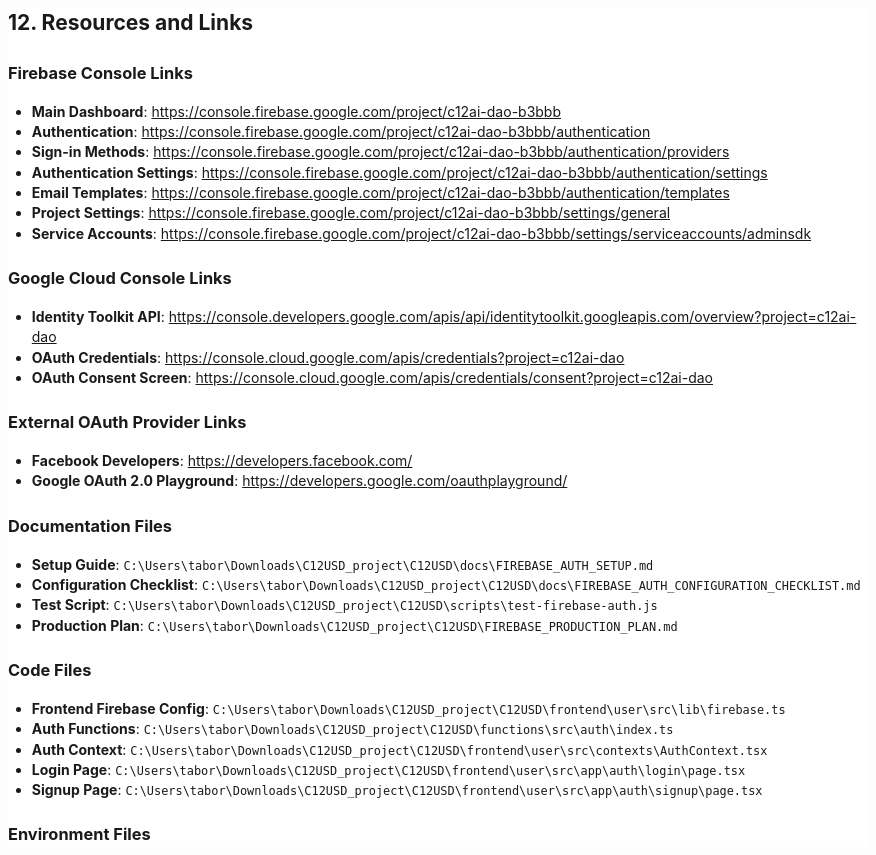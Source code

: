 ## 12. Resources and Links

### Firebase Console Links

- **Main Dashboard**: https://console.firebase.google.com/project/c12ai-dao-b3bbb
- **Authentication**: https://console.firebase.google.com/project/c12ai-dao-b3bbb/authentication
- **Sign-in Methods**: https://console.firebase.google.com/project/c12ai-dao-b3bbb/authentication/providers
- **Authentication Settings**: https://console.firebase.google.com/project/c12ai-dao-b3bbb/authentication/settings
- **Email Templates**: https://console.firebase.google.com/project/c12ai-dao-b3bbb/authentication/templates
- **Project Settings**: https://console.firebase.google.com/project/c12ai-dao-b3bbb/settings/general
- **Service Accounts**: https://console.firebase.google.com/project/c12ai-dao-b3bbb/settings/serviceaccounts/adminsdk

### Google Cloud Console Links

- **Identity Toolkit API**: https://console.developers.google.com/apis/api/identitytoolkit.googleapis.com/overview?project=c12ai-dao
- **OAuth Credentials**: https://console.cloud.google.com/apis/credentials?project=c12ai-dao
- **OAuth Consent Screen**: https://console.cloud.google.com/apis/credentials/consent?project=c12ai-dao

### External OAuth Provider Links

- **Facebook Developers**: https://developers.facebook.com/
- **Google OAuth 2.0 Playground**: https://developers.google.com/oauthplayground/

### Documentation Files

- **Setup Guide**: `C:\Users\tabor\Downloads\C12USD_project\C12USD\docs\FIREBASE_AUTH_SETUP.md`
- **Configuration Checklist**: `C:\Users\tabor\Downloads\C12USD_project\C12USD\docs\FIREBASE_AUTH_CONFIGURATION_CHECKLIST.md`
- **Test Script**: `C:\Users\tabor\Downloads\C12USD_project\C12USD\scripts\test-firebase-auth.js`
- **Production Plan**: `C:\Users\tabor\Downloads\C12USD_project\C12USD\FIREBASE_PRODUCTION_PLAN.md`

### Code Files

- **Frontend Firebase Config**: `C:\Users\tabor\Downloads\C12USD_project\C12USD\frontend\user\src\lib\firebase.ts`
- **Auth Functions**: `C:\Users\tabor\Downloads\C12USD_project\C12USD\functions\src\auth\index.ts`
- **Auth Context**: `C:\Users\tabor\Downloads\C12USD_project\C12USD\frontend\user\src\contexts\AuthContext.tsx`
- **Login Page**: `C:\Users\tabor\Downloads\C12USD_project\C12USD\frontend\user\src\app\auth\login\page.tsx`
- **Signup Page**: `C:\Users\tabor\Downloads\C12USD_project\C12USD\frontend\user\src\app\auth\signup\page.tsx`

### Environment Files
